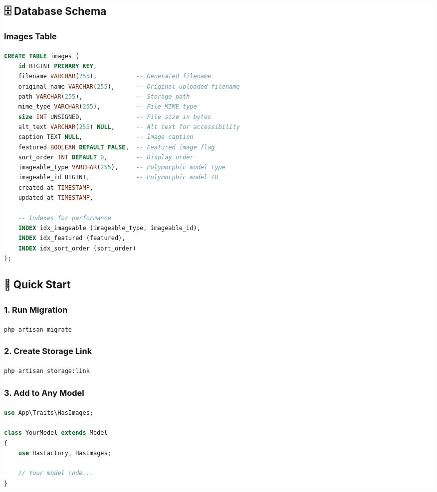 ## 🗄️ Database Schema

### Images Table

```sql
CREATE TABLE images (
    id BIGINT PRIMARY KEY,
    filename VARCHAR(255),           -- Generated filename
    original_name VARCHAR(255),      -- Original uploaded filename
    path VARCHAR(255),               -- Storage path
    mime_type VARCHAR(255),          -- File MIME type
    size INT UNSIGNED,               -- File size in bytes
    alt_text VARCHAR(255) NULL,      -- Alt text for accessibility
    caption TEXT NULL,               -- Image caption
    featured BOOLEAN DEFAULT FALSE,  -- Featured image flag
    sort_order INT DEFAULT 0,        -- Display order
    imageable_type VARCHAR(255),     -- Polymorphic model type
    imageable_id BIGINT,             -- Polymorphic model ID
    created_at TIMESTAMP,
    updated_at TIMESTAMP,

    -- Indexes for performance
    INDEX idx_imageable (imageable_type, imageable_id),
    INDEX idx_featured (featured),
    INDEX idx_sort_order (sort_order)
);
```

## 🚀 Quick Start

### 1. Run Migration

```bash
php artisan migrate
```

### 2. Create Storage Link

```bash
php artisan storage:link
```

### 3. Add to Any Model

```php
use App\Traits\HasImages;

class YourModel extends Model
{
    use HasFactory, HasImages;

    // Your model code...
}
```
